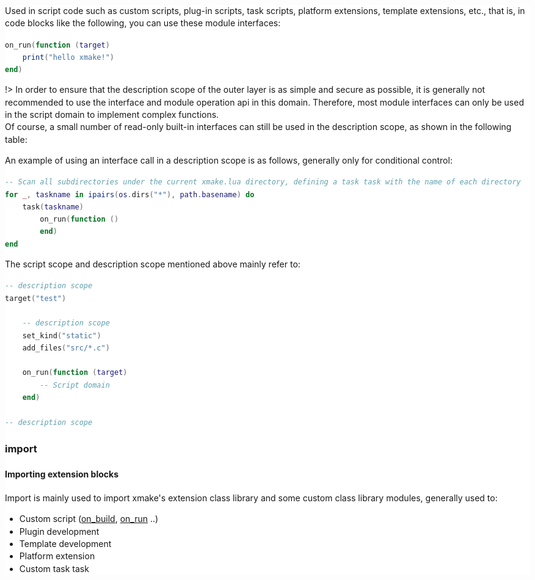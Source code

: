 
Used in script code such as custom scripts, plug-in scripts, task scripts, platform extensions, template extensions, etc., that is, in code blocks like the following, you can use these module interfaces:

```lua
on_run(function (target)
    print("hello xmake!")
end)
```

!> In order to ensure that the description scope of the outer layer is as simple and secure as possible, it is generally not recommended to use the interface and module operation api in this domain. Therefore, most module interfaces can only be used in the script domain to implement complex functions. </br>
Of course, a small number of read-only built-in interfaces can still be used in the description scope, as shown in the following table:

An example of using an interface call in a description scope is as follows, generally only for conditional control:

```lua
-- Scan all subdirectories under the current xmake.lua directory, defining a task task with the name of each directory
for _, taskname in ipairs(os.dirs("*"), path.basename) do
    task(taskname)
        on_run(function ()
        end)
end
```

The script scope and description scope mentioned above mainly refer to:

```lua
-- description scope
target("test")

    -- description scope
    set_kind("static")
    add_files("src/*.c")

    on_run(function (target)
        -- Script domain
    end)

-- description scope
```

### import

#### Importing extension blocks

Import is mainly used to import xmake's extension class library and some custom class library modules, generally used to:

* Custom script ([on_build](/manual/project_target?id=targeton_build), [on_run](/manual/project_target?id=targeton_run) ..)
* Plugin development
* Template development
* Platform extension
* Custom task task
